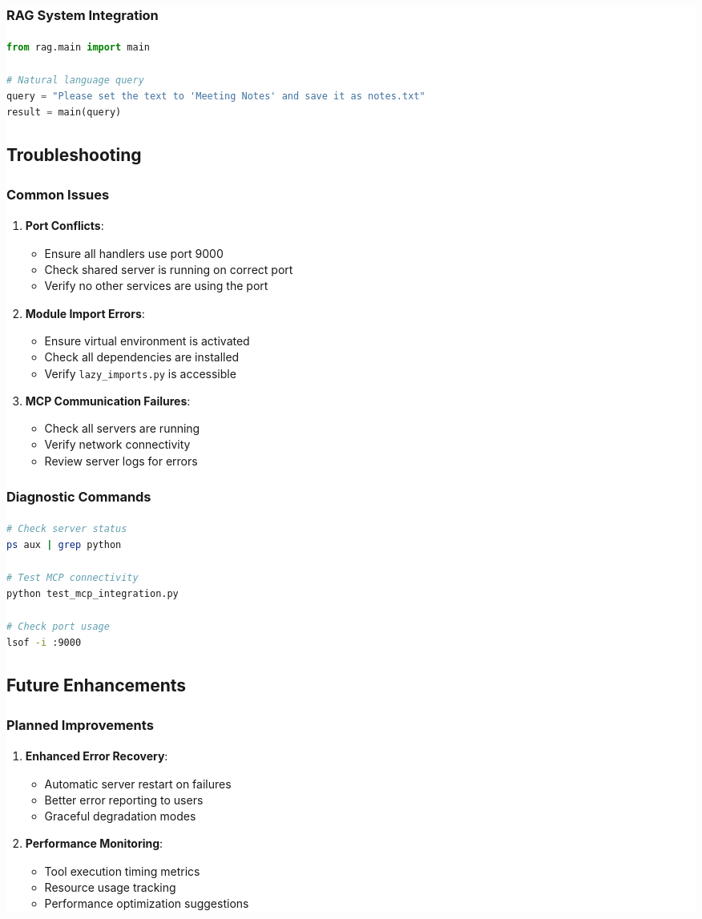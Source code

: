 ### RAG System Integration

```python
from rag.main import main

# Natural language query
query = "Please set the text to 'Meeting Notes' and save it as notes.txt"
result = main(query)
```

## Troubleshooting

### Common Issues

1. **Port Conflicts**:
   - Ensure all handlers use port 9000
   - Check shared server is running on correct port
   - Verify no other services are using the port

2. **Module Import Errors**:
   - Ensure virtual environment is activated
   - Check all dependencies are installed
   - Verify `lazy_imports.py` is accessible

3. **MCP Communication Failures**:
   - Check all servers are running
   - Verify network connectivity
   - Review server logs for errors

### Diagnostic Commands

```bash
# Check server status
ps aux | grep python

# Test MCP connectivity
python test_mcp_integration.py

# Check port usage
lsof -i :9000
```

## Future Enhancements

### Planned Improvements

1. **Enhanced Error Recovery**:
   - Automatic server restart on failures
   - Better error reporting to users
   - Graceful degradation modes

2. **Performance Monitoring**:
   - Tool execution timing metrics
   - Resource usage tracking
   - Performance optimization suggestions
